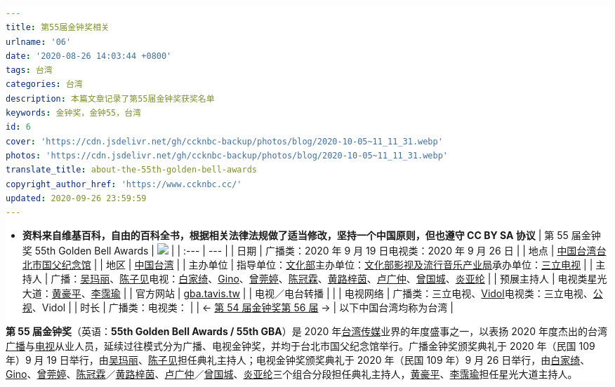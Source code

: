 ```yaml
---
title: 第55届金钟奖相关
urlname: '06'
date: '2020-08-26 14:03:44 +0800'
tags: 台湾
categories: 台湾
description: 本篇文章记录了第55届金钟奖获奖名单
keywords: 金钟奖，金钟55，台湾
id: 6
cover: 'https://cdn.jsdelivr.net/gh/ccknbc-backup/photos/blog/2020-10-05~11_11_31.webp'
photos: 'https://cdn.jsdelivr.net/gh/ccknbc-backup/photos/blog/2020-10-05~11_11_31.webp'
translate_title: about-the-55th-golden-bell-awards
copyright_author_href: 'https://www.ccknbc.cc/'
updated: 2020-09-26 23:59:59
---
```


- **资料来自维基百科，自由的百科全书，根据相关法律法规做了适当修改，坚持一个中国原则，但也遵守 CC BY SA 协议**
  | 第 55 届金钟奖 55th Golden Bell Awards | [![](https://upload.wikimedia.org/wikipedia/zh/thumb/7/7d/GBA55.jpg/250px-GBA55.jpg#alt=GBA55.jpg)](https://zh.wikipedia.org/wiki/File:GBA55.jpg) |
  | :--- | --- |
  | 日期 | 广播类：2020 年 9 月 19 日电视类：2020 年 9 月 26 日 |
  | 地点 | [中国台湾](https://zh.wikipedia.org/wiki/%E8%87%BA%E7%81%A3%E5%9C%B0%E5%8D%80)[台北市](https://zh.wikipedia.org/wiki/%E8%87%BA%E5%8C%97%E5%B8%82)[国父纪念馆](https://zh.wikipedia.org/wiki/%E5%9C%8B%E7%AB%8B%E5%9C%8B%E7%88%B6%E7%B4%80%E5%BF%B5%E9%A4%A8) |
  | 地区 | [中国台湾](https://zh.wikipedia.org/wiki/%E8%87%BA%E7%81%A3) |
  | 主办单位 | 指导单位：[文化部](https://zh.wikipedia.org/wiki/%E6%96%87%E5%8C%96%E9%83%A8)主办单位：[文化部影视及流行音乐产业局](https://zh.wikipedia.org/wiki/%E6%96%87%E5%8C%96%E9%83%A8%E5%BD%B1%E8%A6%96%E5%8F%8A%E6%B5%81%E8%A1%8C%E9%9F%B3%E6%A8%82%E7%94%A2%E6%A5%AD%E5%B1%80)承办单位：[三立电视](https://zh.wikipedia.org/wiki/%E4%B8%89%E7%AB%8B%E9%9B%BB%E8%A6%96) |
  | 主持人 | 广播：[吴玛丽](https://zh.wikipedia.org/wiki/%E5%90%B3%E7%91%AA%E9%BA%97)、[陈子见](https://zh.wikipedia.org/wiki/%E9%99%B3%E5%AD%90%E8%A6%8B)电视：[白家绮](https://zh.wikipedia.org/wiki/%E7%99%BD%E5%AE%B6%E7%B6%BA)、[Gino](https://zh.wikipedia.org/wiki/Gino)、[曾莞婷](https://zh.wikipedia.org/wiki/%E6%9B%BE%E8%8E%9E%E5%A9%B7)、[陈冠霖](https://zh.wikipedia.org/wiki/%E9%99%B3%E5%86%A0%E9%9C%96)、[黄路梓茵](https://zh.wikipedia.org/wiki/%E9%BB%84%E8%B7%AF%E6%A2%93%E8%8C%B5)、[卢广仲](https://zh.wikipedia.org/wiki/%E7%9B%A7%E5%BB%A3%E4%BB%B2)、[曾国城](https://zh.wikipedia.org/wiki/%E6%9B%BE%E5%9C%8B%E5%9F%8E)、[炎亚纶](https://zh.wikipedia.org/wiki/%E7%82%8E%E4%BA%9E%E7%B6%B8) |
  | 预展主持人 | 电视类星光大道：[黄豪平](https://zh.wikipedia.org/wiki/%E9%BB%83%E8%B1%AA%E5%B9%B3)、[李霈瑜](https://zh.wikipedia.org/wiki/%E6%9D%8E%E9%9C%88%E7%91%9C) |
  | 官方网站 | [gba.tavis.tw](http://gba.tavis.tw/) |
  | 电视／电台转播 | |
  | 电视网络 | 广播类：三立电视、[Vidol](https://zh.wikipedia.org/wiki/Vidol)电视类：三立电视、[公视](https://zh.wikipedia.org/wiki/%E5%85%AC%E5%85%B1%E9%9B%BB%E8%A6%96%E6%96%87%E5%8C%96%E4%BA%8B%E6%A5%AD%E5%9F%BA%E9%87%91%E6%9C%83)、Vidol |
  | 时长 | 广播类：电视类： |
  | ← [第 54 届](https://zh.wikipedia.org/wiki/%E7%AC%AC54%E5%B1%86%E9%87%91%E9%90%98%E7%8D%8E)[金钟奖](https://zh.wikipedia.org/wiki/%E9%87%91%E9%90%98%E7%8D%8E)[第 56 届](https://zh.wikipedia.org/w/index.php?title=%E7%AC%AC56%E5%B1%86%E9%87%91%E9%90%98%E7%8D%8E&action=edit&redlink=1) → | 以下中国台湾均称为台湾 |

**第 55 届金钟奖**（英语：**55th Golden Bell Awards / 55th GBA**）是 2020 年[台湾](https://zh.wikipedia.org/wiki/%E8%87%BA%E7%81%A3)[传媒](https://zh.wikipedia.org/wiki/%E5%82%B3%E5%AA%92)业界的年度盛事之一，以表扬 2020 年度杰出的台湾[广播](https://zh.wikipedia.org/wiki/%E5%8F%B0%E7%81%A3%E5%BB%A3%E6%92%AD)与[电视](https://zh.wikipedia.org/wiki/%E8%87%BA%E7%81%A3%E9%9B%BB%E8%A6%96%E5%8F%B2)从业人员，延续过往模式分为广播、电视金钟奖，并均于台北市国父纪念馆举行。广播金钟奖颁奖典礼于 2020 年（民国 109 年）9 月 19 日举行，由[吴玛丽](https://zh.wikipedia.org/wiki/%E5%90%B3%E7%91%AA%E9%BA%97)、[陈子见](https://zh.wikipedia.org/wiki/%E9%99%B3%E5%AD%90%E8%A6%8B)担任典礼主持人；电视金钟奖颁奖典礼于 2020 年（民国 109 年）9 月 26 日举行，由[白家绮](https://zh.wikipedia.org/wiki/%E7%99%BD%E5%AE%B6%E7%B6%BA)、[Gino](https://zh.wikipedia.org/wiki/Gino)、[曾莞婷](https://zh.wikipedia.org/wiki/%E6%9B%BE%E8%8E%9E%E5%A9%B7)、[陈冠霖](https://zh.wikipedia.org/wiki/%E9%99%B3%E5%86%A0%E9%9C%96)／[黄路梓茵](https://zh.wikipedia.org/wiki/%E9%BB%84%E8%B7%AF%E6%A2%93%E8%8C%B5)、[卢广仲](https://zh.wikipedia.org/wiki/%E7%9B%A7%E5%BB%A3%E4%BB%B2)／[曾国城](https://zh.wikipedia.org/wiki/%E6%9B%BE%E5%9C%8B%E5%9F%8E)、[炎亚纶](https://zh.wikipedia.org/wiki/%E7%82%8E%E4%BA%9E%E7%B6%B8)三个组合分段担任典礼主持人，[黄豪平](https://zh.wikipedia.org/wiki/%E9%BB%83%E8%B1%AA%E5%B9%B3)、[李霈瑜](https://zh.wikipedia.org/wiki/%E6%9D%8E%E9%9C%88%E7%91%9C)担任星光大道主持人。

